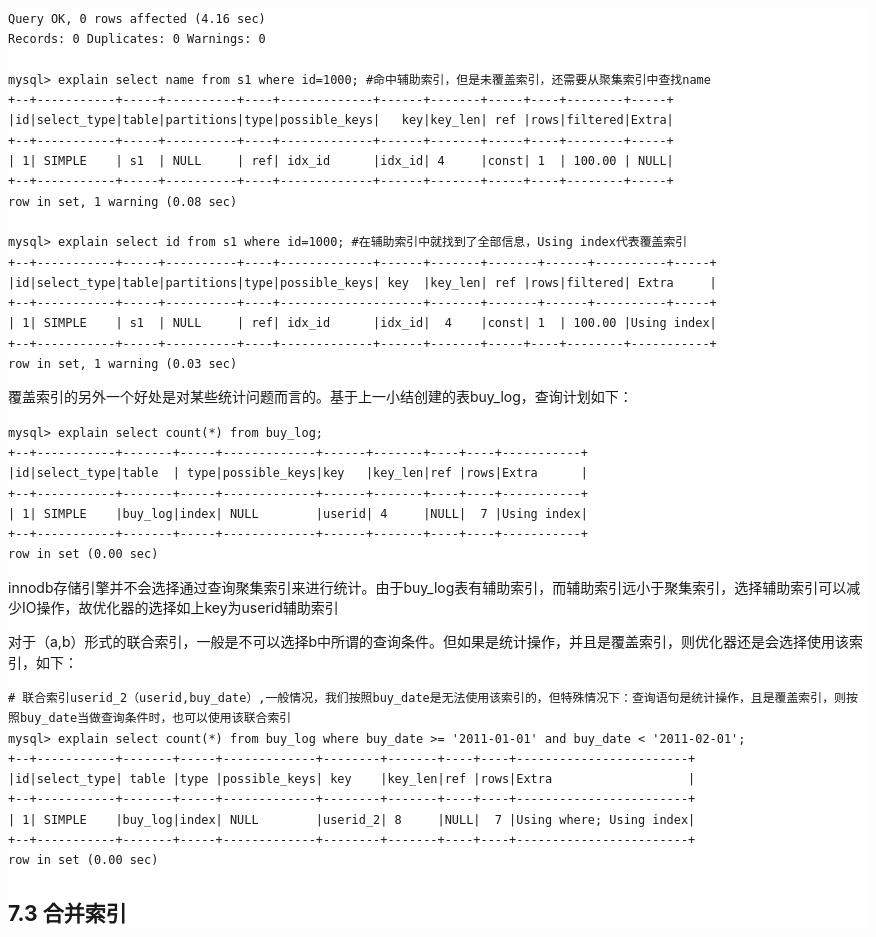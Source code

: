 ```
Query OK, 0 rows affected (4.16 sec)
Records: 0 Duplicates: 0 Warnings: 0

mysql> explain select name from s1 where id=1000; #命中辅助索引，但是未覆盖索引，还需要从聚集索引中查找name
+--+-----------+-----+----------+----+-------------+------+-------+-----+----+--------+-----+
|id|select_type|table|partitions|type|possible_keys|   key|key_len| ref |rows|filtered|Extra|
+--+-----------+-----+----------+----+-------------+------+-------+-----+----+--------+-----+
| 1| SIMPLE    | s1  | NULL     | ref| idx_id      |idx_id| 4     |const| 1  | 100.00 | NULL|
+--+-----------+-----+----------+----+-------------+------+-------+-----+----+--------+-----+
row in set, 1 warning (0.08 sec)

mysql> explain select id from s1 where id=1000; #在辅助索引中就找到了全部信息，Using index代表覆盖索引
+--+-----------+-----+----------+----+-------------+------+-------+-------+------+----------+-----+
|id|select_type|table|partitions|type|possible_keys| key  |key_len| ref |rows|filtered| Extra     |
+--+-----------+-----+----------+----+--------------------+-------+-------+------+----------+-----+
| 1| SIMPLE    | s1  | NULL     | ref| idx_id      |idx_id|  4    |const| 1  | 100.00 |Using index|
+--+-----------+-----+----------+----+-------------+------+-------+-----+----+--------+-----------+
row in set, 1 warning (0.03 sec)
```

覆盖索引的另外一个好处是对某些统计问题而言的。基于上一小结创建的表buy_log，查询计划如下：



```
mysql> explain select count(*) from buy_log;
+--+-----------+-------+-----+-------------+------+-------+----+----+-----------+
|id|select_type|table  | type|possible_keys|key   |key_len|ref |rows|Extra      |
+--+-----------+-------+-----+-------------+------+-------+----+----+-----------+
| 1| SIMPLE    |buy_log|index| NULL        |userid| 4     |NULL|  7 |Using index|
+--+-----------+-------+-----+-------------+------+-------+----+----+-----------+
row in set (0.00 sec)
```

innodb存储引擎并不会选择通过查询聚集索引来进行统计。由于buy_log表有辅助索引，而辅助索引远小于聚集索引，选择辅助索引可以减少IO操作，故优化器的选择如上key为userid辅助索引

对于（a,b）形式的联合索引，一般是不可以选择b中所谓的查询条件。但如果是统计操作，并且是覆盖索引，则优化器还是会选择使用该索引，如下：



```
# 联合索引userid_2（userid,buy_date）,一般情况，我们按照buy_date是无法使用该索引的，但特殊情况下：查询语句是统计操作，且是覆盖索引，则按照buy_date当做查询条件时，也可以使用该联合索引
mysql> explain select count(*) from buy_log where buy_date >= '2011-01-01' and buy_date < '2011-02-01';
+--+-----------+-------+-----+-------------+--------+-------+----+----+------------------------+
|id|select_type| table |type |possible_keys| key    |key_len|ref |rows|Extra                   |
+--+-----------+-------+-----+-------------+--------+-------+----+----+------------------------+
| 1| SIMPLE    |buy_log|index| NULL        |userid_2| 8     |NULL|  7 |Using where; Using index|
+--+-----------+-------+-----+-------------+--------+-------+----+----+------------------------+
row in set (0.00 sec)
```

## 7.3 合并索引

